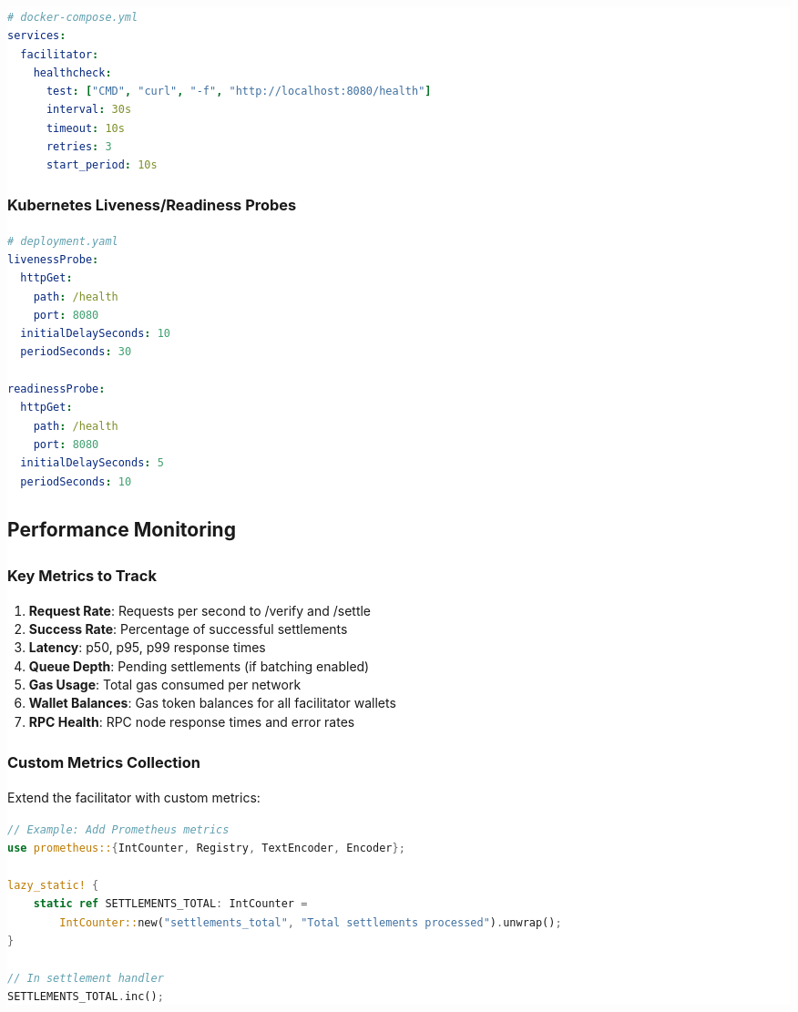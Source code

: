```yaml
# docker-compose.yml
services:
  facilitator:
    healthcheck:
      test: ["CMD", "curl", "-f", "http://localhost:8080/health"]
      interval: 30s
      timeout: 10s
      retries: 3
      start_period: 10s
```

### Kubernetes Liveness/Readiness Probes

```yaml
# deployment.yaml
livenessProbe:
  httpGet:
    path: /health
    port: 8080
  initialDelaySeconds: 10
  periodSeconds: 30

readinessProbe:
  httpGet:
    path: /health
    port: 8080
  initialDelaySeconds: 5
  periodSeconds: 10
```

## Performance Monitoring

### Key Metrics to Track

1. **Request Rate**: Requests per second to /verify and /settle
2. **Success Rate**: Percentage of successful settlements
3. **Latency**: p50, p95, p99 response times
4. **Queue Depth**: Pending settlements (if batching enabled)
5. **Gas Usage**: Total gas consumed per network
6. **Wallet Balances**: Gas token balances for all facilitator wallets
7. **RPC Health**: RPC node response times and error rates

### Custom Metrics Collection

Extend the facilitator with custom metrics:

```rust
// Example: Add Prometheus metrics
use prometheus::{IntCounter, Registry, TextEncoder, Encoder};

lazy_static! {
    static ref SETTLEMENTS_TOTAL: IntCounter =
        IntCounter::new("settlements_total", "Total settlements processed").unwrap();
}

// In settlement handler
SETTLEMENTS_TOTAL.inc();
```
